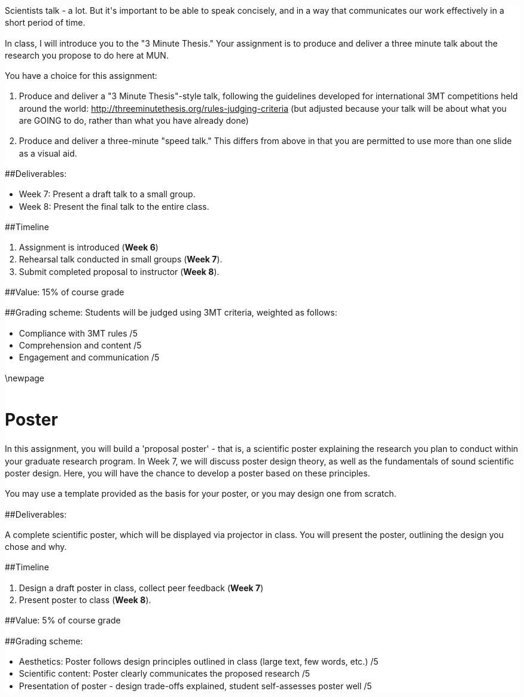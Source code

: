 Scientists talk - a lot. But it's important to be able to speak concisely, and in a way that communicates our work effectively in a short period of time. 

In class, I will introduce you to the "3 Minute Thesis." Your assignment is to produce and deliver a three minute talk about the research you propose to do here at MUN. 

You have a choice for this assignment:
1. Produce and deliver a "3 Minute Thesis"-style talk, following the guidelines developed for international 3MT competitions held around the world: http://threeminutethesis.org/rules-judging-criteria (but adjusted because your talk will be about what you are GOING to do, rather than what you have already done)

2. Produce and deliver a three-minute "speed talk." This differs from above in that you are permitted to use more than one slide as a visual aid.

##Deliverables:

* Week 7: Present a draft talk to a small group. 
* Week 8: Present the final talk to the entire class.

##Timeline

1. Assignment is introduced (**Week 6**)
2. Rehearsal talk conducted in small groups (**Week 7**). 
3. Submit completed proposal to instructor (**Week 8**).

##Value: 15% of course grade

##Grading scheme:
Students will be judged using 3MT criteria, weighted as follows:
  * Compliance with 3MT rules /5
  * Comprehension and content /5
  * Engagement and communication /5

\newpage

# Poster
In this assignment, you will build a 'proposal poster' - that is, a scientific poster explaining the research you plan to conduct within your graduate research program. In Week 7, we will discuss poster design theory, as well as the fundamentals of sound scientific poster design. Here, you will have the chance to develop a poster based on these principles.

You may use a template provided as the basis for your poster, or you may design one from scratch. 

##Deliverables:

A complete scientific poster, which will be displayed via projector in class. You will present the poster, outlining the design you chose and why.

##Timeline

1. Design a draft poster in class, collect peer feedback (**Week 7**)
2. Present poster to class (**Week 8**). 

##Value: 5% of course grade

##Grading scheme:
* Aesthetics: Poster follows design principles outlined in class (large text, few words, etc.) /5
* Scientific content: Poster clearly communicates the proposed research /5
* Presentation of poster - design trade-offs explained, student self-assesses poster well /5
